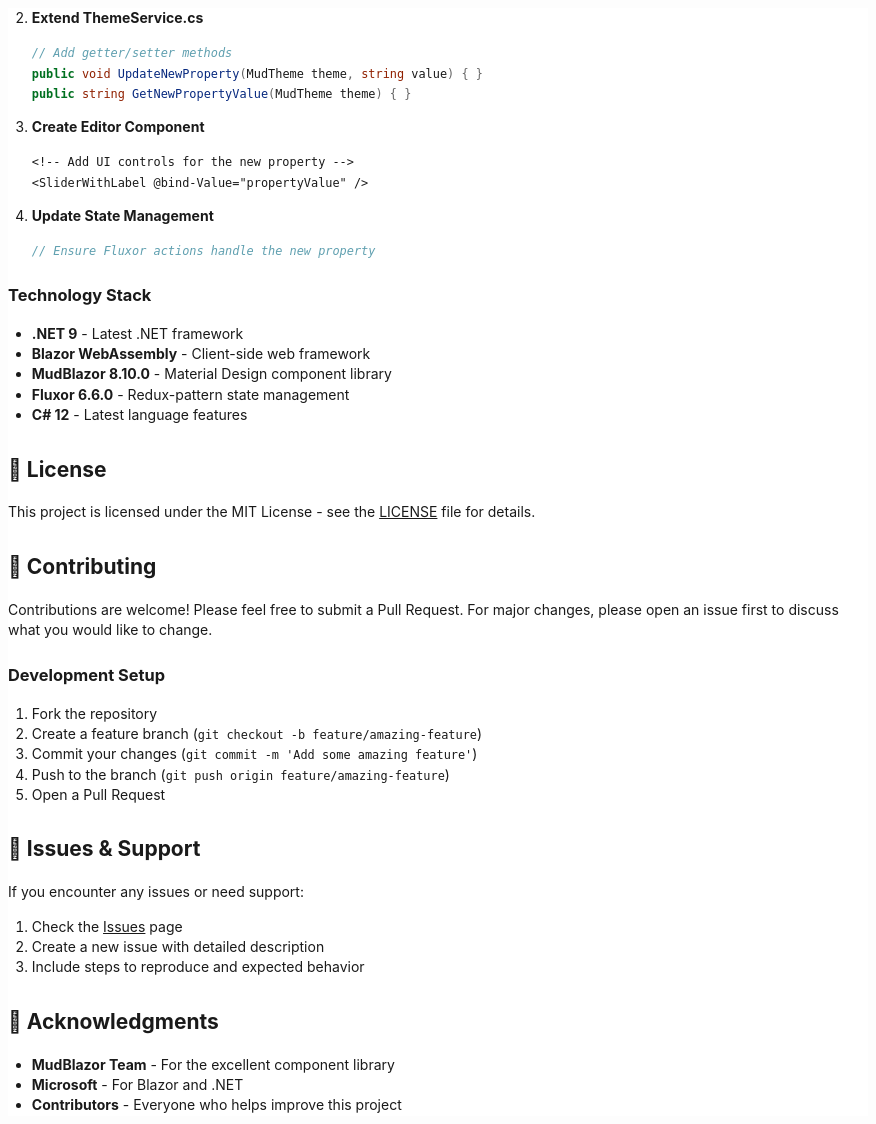 2. **Extend ThemeService.cs**
   ```csharp
   // Add getter/setter methods
   public void UpdateNewProperty(MudTheme theme, string value) { }
   public string GetNewPropertyValue(MudTheme theme) { }
   ```

3. **Create Editor Component**
   ```razor
   <!-- Add UI controls for the new property -->
   <SliderWithLabel @bind-Value="propertyValue" />
   ```

4. **Update State Management**
   ```csharp
   // Ensure Fluxor actions handle the new property
   ```

### **Technology Stack**
- **.NET 9** - Latest .NET framework
- **Blazor WebAssembly** - Client-side web framework
- **MudBlazor 8.10.0** - Material Design component library
- **Fluxor 6.6.0** - Redux-pattern state management
- **C# 12** - Latest language features

## 📄 License

This project is licensed under the MIT License - see the [LICENSE](LICENSE) file for details.

## 🤝 Contributing

Contributions are welcome! Please feel free to submit a Pull Request. For major changes, please open an issue first to discuss what you would like to change.

### **Development Setup**
1. Fork the repository
2. Create a feature branch (`git checkout -b feature/amazing-feature`)
3. Commit your changes (`git commit -m 'Add some amazing feature'`)
4. Push to the branch (`git push origin feature/amazing-feature`)
5. Open a Pull Request

## 🐛 Issues & Support

If you encounter any issues or need support:
1. Check the [Issues](https://github.com/yourusername/mudblazor-theme-editor/issues) page
2. Create a new issue with detailed description
3. Include steps to reproduce and expected behavior

## 🙏 Acknowledgments

- **MudBlazor Team** - For the excellent component library
- **Microsoft** - For Blazor and .NET
- **Contributors** - Everyone who helps improve this project
